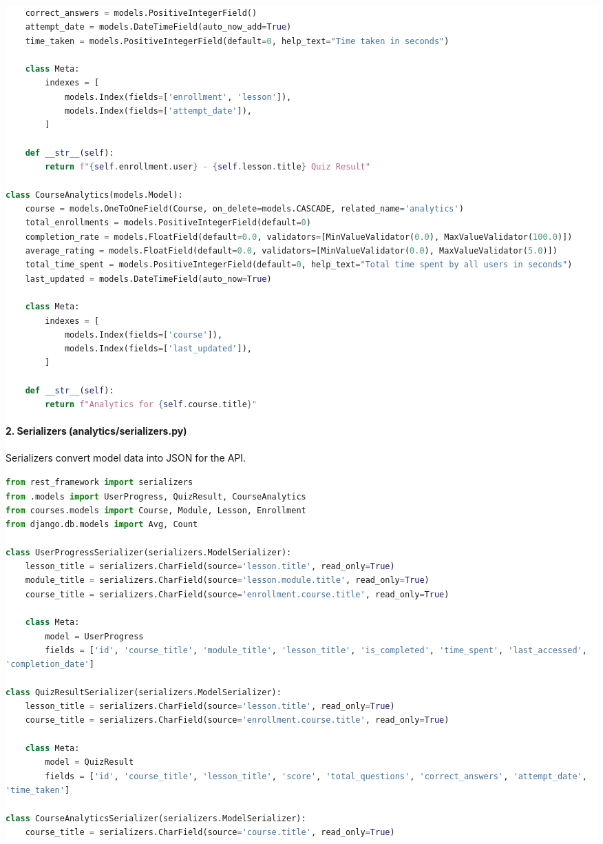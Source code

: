 ```python
    correct_answers = models.PositiveIntegerField()
    attempt_date = models.DateTimeField(auto_now_add=True)
    time_taken = models.PositiveIntegerField(default=0, help_text="Time taken in seconds")

    class Meta:
        indexes = [
            models.Index(fields=['enrollment', 'lesson']),
            models.Index(fields=['attempt_date']),
        ]

    def __str__(self):
        return f"{self.enrollment.user} - {self.lesson.title} Quiz Result"

class CourseAnalytics(models.Model):
    course = models.OneToOneField(Course, on_delete=models.CASCADE, related_name='analytics')
    total_enrollments = models.PositiveIntegerField(default=0)
    completion_rate = models.FloatField(default=0.0, validators=[MinValueValidator(0.0), MaxValueValidator(100.0)])
    average_rating = models.FloatField(default=0.0, validators=[MinValueValidator(0.0), MaxValueValidator(5.0)])
    total_time_spent = models.PositiveIntegerField(default=0, help_text="Total time spent by all users in seconds")
    last_updated = models.DateTimeField(auto_now=True)

    class Meta:
        indexes = [
            models.Index(fields=['course']),
            models.Index(fields=['last_updated']),
        ]

    def __str__(self):
        return f"Analytics for {self.course.title}"
```

#### 2. Serializers (analytics/serializers.py)
Serializers convert model data into JSON for the API.

```python
from rest_framework import serializers
from .models import UserProgress, QuizResult, CourseAnalytics
from courses.models import Course, Module, Lesson, Enrollment
from django.db.models import Avg, Count

class UserProgressSerializer(serializers.ModelSerializer):
    lesson_title = serializers.CharField(source='lesson.title', read_only=True)
    module_title = serializers.CharField(source='lesson.module.title', read_only=True)
    course_title = serializers.CharField(source='enrollment.course.title', read_only=True)

    class Meta:
        model = UserProgress
        fields = ['id', 'course_title', 'module_title', 'lesson_title', 'is_completed', 'time_spent', 'last_accessed', 'completion_date']

class QuizResultSerializer(serializers.ModelSerializer):
    lesson_title = serializers.CharField(source='lesson.title', read_only=True)
    course_title = serializers.CharField(source='enrollment.course.title', read_only=True)

    class Meta:
        model = QuizResult
        fields = ['id', 'course_title', 'lesson_title', 'score', 'total_questions', 'correct_answers', 'attempt_date', 'time_taken']

class CourseAnalyticsSerializer(serializers.ModelSerializer):
    course_title = serializers.CharField(source='course.title', read_only=True)
```
